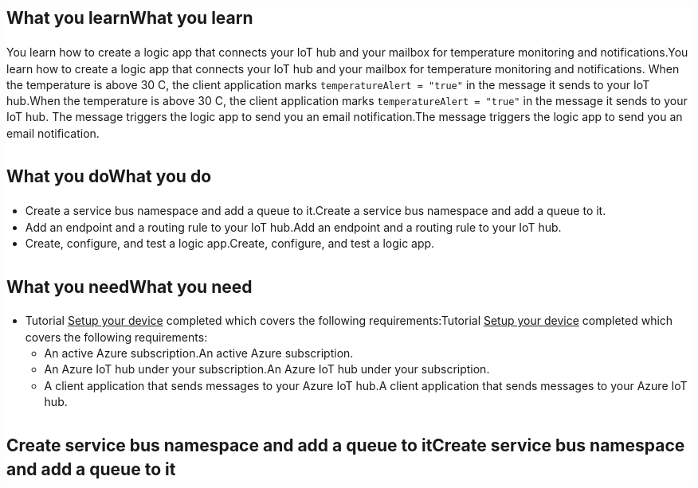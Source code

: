 ## <a name="what-you-learn"></a><span data-ttu-id="86177-109">What you learn</span><span class="sxs-lookup"><span data-stu-id="86177-109">What you learn</span></span>

<span data-ttu-id="86177-110">You learn how to create a logic app that connects your IoT hub and your mailbox for temperature monitoring and notifications.</span><span class="sxs-lookup"><span data-stu-id="86177-110">You learn how to create a logic app that connects your IoT hub and your mailbox for temperature monitoring and notifications.</span></span> <span data-ttu-id="86177-111">When the temperature is above 30 C, the client application marks `temperatureAlert = "true"` in the message it sends to your IoT hub.</span><span class="sxs-lookup"><span data-stu-id="86177-111">When the temperature is above 30 C, the client application marks `temperatureAlert = "true"` in the message it sends to your IoT hub.</span></span> <span data-ttu-id="86177-112">The message triggers the logic app to send you an email notification.</span><span class="sxs-lookup"><span data-stu-id="86177-112">The message triggers the logic app to send you an email notification.</span></span>

## <a name="what-you-do"></a><span data-ttu-id="86177-113">What you do</span><span class="sxs-lookup"><span data-stu-id="86177-113">What you do</span></span>

* <span data-ttu-id="86177-114">Create a service bus namespace and add a queue to it.</span><span class="sxs-lookup"><span data-stu-id="86177-114">Create a service bus namespace and add a queue to it.</span></span>
* <span data-ttu-id="86177-115">Add an endpoint and a routing rule to your IoT hub.</span><span class="sxs-lookup"><span data-stu-id="86177-115">Add an endpoint and a routing rule to your IoT hub.</span></span>
* <span data-ttu-id="86177-116">Create, configure, and test a logic app.</span><span class="sxs-lookup"><span data-stu-id="86177-116">Create, configure, and test a logic app.</span></span>

## <a name="what-you-need"></a><span data-ttu-id="86177-117">What you need</span><span class="sxs-lookup"><span data-stu-id="86177-117">What you need</span></span>

* <span data-ttu-id="86177-118">Tutorial [Setup your device](iot-hub-raspberry-pi-kit-node-get-started.md) completed which covers the following requirements:</span><span class="sxs-lookup"><span data-stu-id="86177-118">Tutorial [Setup your device](iot-hub-raspberry-pi-kit-node-get-started.md) completed which covers the following requirements:</span></span>
  * <span data-ttu-id="86177-119">An active Azure subscription.</span><span class="sxs-lookup"><span data-stu-id="86177-119">An active Azure subscription.</span></span>
  * <span data-ttu-id="86177-120">An Azure IoT hub under your subscription.</span><span class="sxs-lookup"><span data-stu-id="86177-120">An Azure IoT hub under your subscription.</span></span>
  * <span data-ttu-id="86177-121">A client application that sends messages to your Azure IoT hub.</span><span class="sxs-lookup"><span data-stu-id="86177-121">A client application that sends messages to your Azure IoT hub.</span></span>

## <a name="create-service-bus-namespace-and-add-a-queue-to-it"></a><span data-ttu-id="86177-122">Create service bus namespace and add a queue to it</span><span class="sxs-lookup"><span data-stu-id="86177-122">Create service bus namespace and add a queue to it</span></span>
